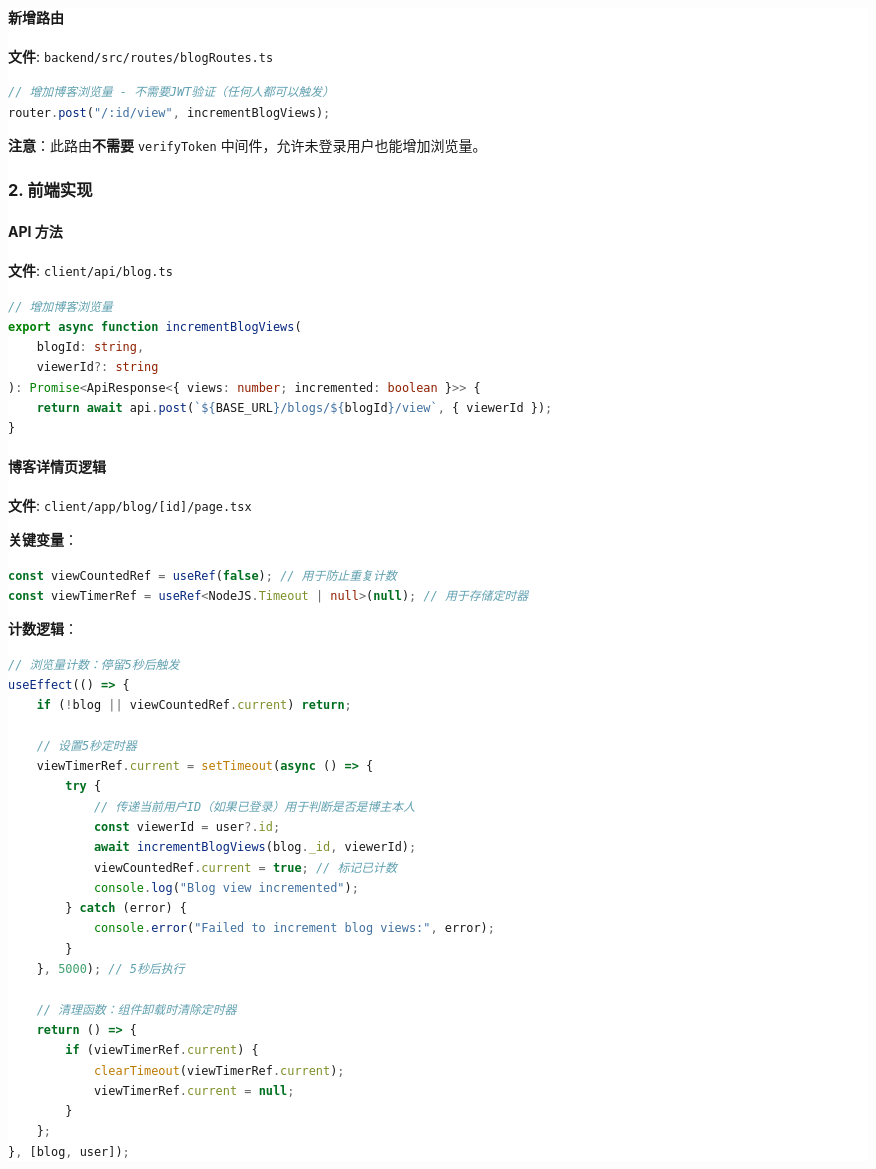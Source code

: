 #### 新增路由
**文件**: `backend/src/routes/blogRoutes.ts`

```typescript
// 增加博客浏览量 - 不需要JWT验证（任何人都可以触发）
router.post("/:id/view", incrementBlogViews);
```

**注意**：此路由**不需要** `verifyToken` 中间件，允许未登录用户也能增加浏览量。

### 2. 前端实现

#### API 方法
**文件**: `client/api/blog.ts`

```typescript
// 增加博客浏览量
export async function incrementBlogViews(
    blogId: string,
    viewerId?: string
): Promise<ApiResponse<{ views: number; incremented: boolean }>> {
    return await api.post(`${BASE_URL}/blogs/${blogId}/view`, { viewerId });
}
```

#### 博客详情页逻辑
**文件**: `client/app/blog/[id]/page.tsx`

**关键变量**：
```typescript
const viewCountedRef = useRef(false); // 用于防止重复计数
const viewTimerRef = useRef<NodeJS.Timeout | null>(null); // 用于存储定时器
```

**计数逻辑**：
```typescript
// 浏览量计数：停留5秒后触发
useEffect(() => {
    if (!blog || viewCountedRef.current) return;

    // 设置5秒定时器
    viewTimerRef.current = setTimeout(async () => {
        try {
            // 传递当前用户ID（如果已登录）用于判断是否是博主本人
            const viewerId = user?.id;
            await incrementBlogViews(blog._id, viewerId);
            viewCountedRef.current = true; // 标记已计数
            console.log("Blog view incremented");
        } catch (error) {
            console.error("Failed to increment blog views:", error);
        }
    }, 5000); // 5秒后执行

    // 清理函数：组件卸载时清除定时器
    return () => {
        if (viewTimerRef.current) {
            clearTimeout(viewTimerRef.current);
            viewTimerRef.current = null;
        }
    };
}, [blog, user]);
```

